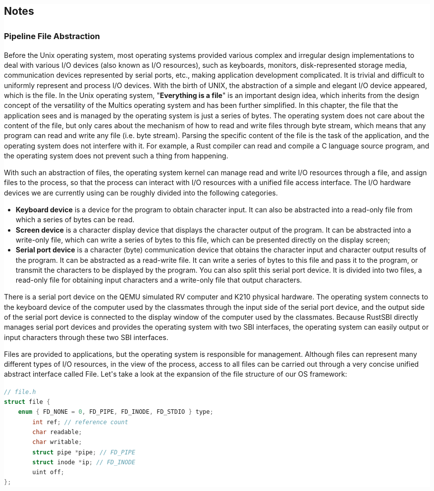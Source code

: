 ## Notes

### Pipeline File Abstraction

Before the Unix operating system, most operating systems provided various complex and irregular design implementations to deal with various I/O devices (also known as I/O resources), such as keyboards, monitors, disk-represented storage media, communication devices represented by serial ports, etc., making application development complicated. It is trivial and difficult to uniformly represent and process I/O devices. With the birth of UNIX, the abstraction of a simple and elegant I/O device appeared, which is the file. In the Unix operating system, "**Everything is a file**" is an important design idea, which inherits from the design concept of the versatility of the Multics operating system and has been further simplified. In this chapter, the file that the application sees and is managed by the operating system is just a series of bytes. The operating system does not care about the content of the file, but only cares about the mechanism of how to read and write files through byte stream, which means that any program can read and write any file (i.e. byte stream). Parsing the specific content of the file is the task of the application, and the operating system does not interfere with it. For example, a Rust compiler can read and compile a C language source program, and the operating system does not prevent such a thing from happening.

With such an abstraction of files, the operating system kernel can manage read and write I/O resources through a file, and assign files to the process, so that the process can interact with I/O resources with a unified file access interface. The I/O hardware devices we are currently using can be roughly divided into the following categories.

- **Keyboard device** is a device for the program to obtain character input. It can also be abstracted into a read-only file from which a series of bytes can be read.
- **Screen device** is a character display device that displays the character output of the program. It can be abstracted into a write-only file, which can write a series of bytes to this file, which can be presented directly on the display screen;
- **Serial port device** is a character (byte) communication device that obtains the character input and character output results of the program. It can be abstracted as a read-write file. It can write a series of bytes to this file and pass it to the program, or transmit the characters to be displayed by the program. You can also split this serial port device. It is divided into two files, a read-only file for obtaining input characters and a write-only file that output characters.

There is a serial port device on the QEMU simulated RV computer and K210 physical hardware. The operating system connects to the keyboard device of the computer used by the classmates through the input side of the serial port device, and the output side of the serial port device is connected to the display window of the computer used by the classmates. Because RustSBI directly manages serial port devices and provides the operating system with two SBI interfaces, the operating system can easily output or input characters through these two SBI interfaces.

Files are provided to applications, but the operating system is responsible for management. Although files can represent many different types of I/O resources, in the view of the process, access to all files can be carried out through a very concise unified abstract interface called File. Let's take a look at the expansion of the file structure of our OS framework:

```cpp
// file.h
struct file {
    enum { FD_NONE = 0, FD_PIPE, FD_INODE, FD_STDIO } type;
        int ref; // reference count
        char readable;
        char writable;
        struct pipe *pipe; // FD_PIPE
        struct inode *ip; // FD_INODE
        uint off;
};
```
